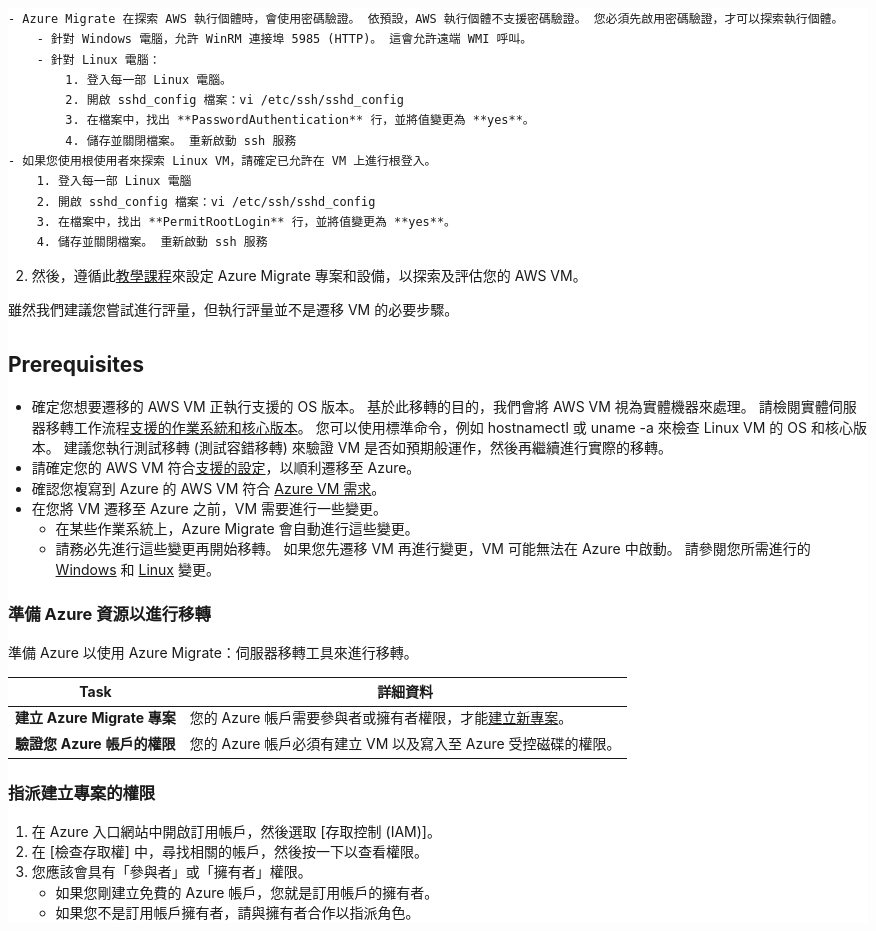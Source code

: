     - Azure Migrate 在探索 AWS 執行個體時，會使用密碼驗證。 依預設，AWS 執行個體不支援密碼驗證。 您必須先啟用密碼驗證，才可以探索執行個體。
        - 針對 Windows 電腦，允許 WinRM 連接埠 5985 (HTTP)。 這會允許遠端 WMI 呼叫。
        - 針對 Linux 電腦：
            1. 登入每一部 Linux 電腦。
            2. 開啟 sshd_config 檔案：vi /etc/ssh/sshd_config
            3. 在檔案中，找出 **PasswordAuthentication** 行，並將值變更為 **yes**。
            4. 儲存並關閉檔案。 重新啟動 ssh 服務
    - 如果您使用根使用者來探索 Linux VM，請確定已允許在 VM 上進行根登入。
        1. 登入每一部 Linux 電腦
        2. 開啟 sshd_config 檔案：vi /etc/ssh/sshd_config
        3. 在檔案中，找出 **PermitRootLogin** 行，並將值變更為 **yes**。
        4. 儲存並關閉檔案。 重新啟動 ssh 服務

2. 然後，遵循此[教學課程](./tutorial-assess-physical.md)來設定 Azure Migrate 專案和設備，以探索及評估您的 AWS VM。

雖然我們建議您嘗試進行評量，但執行評量並不是遷移 VM 的必要步驟。



## <a name="prerequisites"></a>Prerequisites 

- 確定您想要遷移的 AWS VM 正執行支援的 OS 版本。 基於此移轉的目的，我們會將 AWS VM 視為實體機器來處理。 請檢閱實體伺服器移轉工作流程[支援的作業系統和核心版本](../site-recovery/vmware-physical-azure-support-matrix.md#replicated-machines)。 您可以使用標準命令，例如 hostnamectl 或 uname -a 來檢查 Linux VM 的 OS 和核心版本。  建議您執行測試移轉 (測試容錯移轉) 來驗證 VM 是否如預期般運作，然後再繼續進行實際的移轉。
- 請確定您的 AWS VM 符合[支援的設定](./migrate-support-matrix-physical-migration.md#physical-server-requirements)，以順利遷移至 Azure。
- 確認您複寫到 Azure 的 AWS VM 符合 [Azure VM 需求](./migrate-support-matrix-physical-migration.md#azure-vm-requirements)。
- 在您將 VM 遷移至 Azure 之前，VM 需要進行一些變更。
    - 在某些作業系統上，Azure Migrate 會自動進行這些變更。
    - 請務必先進行這些變更再開始移轉。 如果您先遷移 VM 再進行變更，VM 可能無法在 Azure 中啟動。
請參閱您所需進行的 [Windows](prepare-for-migration.md#windows-machines) 和 [Linux](prepare-for-migration.md#linux-machines) 變更。

### <a name="prepare-azure-resources-for-migration"></a>準備 Azure 資源以進行移轉

準備 Azure 以使用 Azure Migrate：伺服器移轉工具來進行移轉。

**Task** | **詳細資料**
--- | ---
**建立 Azure Migrate 專案** | 您的 Azure 帳戶需要參與者或擁有者權限，才能[建立新專案](https://docs.microsoft.com/azure/migrate/create-manage-projects)。
**驗證您 Azure 帳戶的權限** | 您的 Azure 帳戶必須有建立 VM 以及寫入至 Azure 受控磁碟的權限。

### <a name="assign-permissions-to-create-project"></a>指派建立專案的權限

1. 在 Azure 入口網站中開啟訂用帳戶，然後選取 [存取控制 (IAM)]。
2. 在 [檢查存取權] 中，尋找相關的帳戶，然後按一下以查看權限。
3. 您應該會具有「參與者」或「擁有者」權限。
    - 如果您剛建立免費的 Azure 帳戶，您就是訂用帳戶的擁有者。
    - 如果您不是訂用帳戶擁有者，請與擁有者合作以指派角色。
